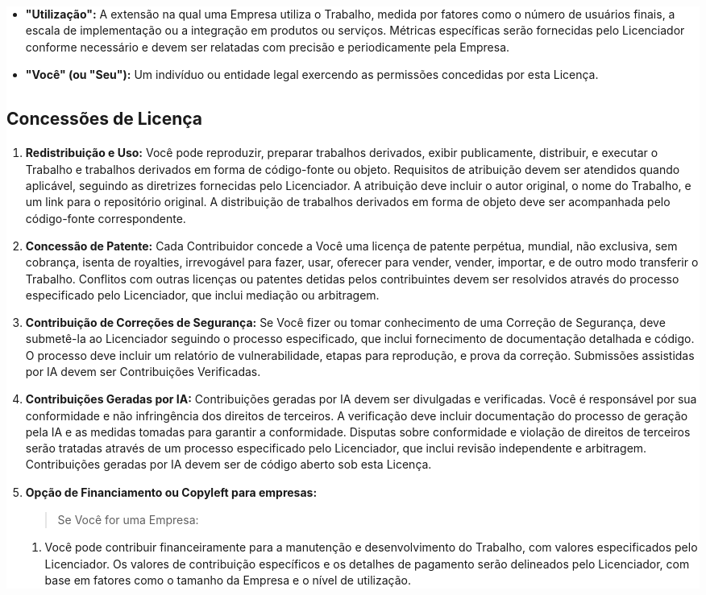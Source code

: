 - **"Utilização":**
    A extensão na qual uma Empresa utiliza o Trabalho, medida por fatores como o número
    de usuários finais, a escala de implementação ou a integração em
    produtos ou serviços. Métricas específicas serão fornecidas pelo Licenciador
    conforme necessário e devem ser relatadas com precisão e periodicamente
    pela Empresa.

- **"Você" (ou "Seu"):**
    Um indivíduo ou entidade legal exercendo as permissões concedidas por
    esta Licença.

## Concessões de Licença

1. **Redistribuição e Uso:**
    Você pode reproduzir, preparar trabalhos derivados, exibir publicamente, distribuir,
    e executar o Trabalho e trabalhos derivados em forma de código-fonte ou objeto.
    Requisitos de atribuição devem ser atendidos quando aplicável, seguindo as
    diretrizes fornecidas pelo Licenciador. A atribuição deve incluir o autor
    original, o nome do Trabalho, e um link para o repositório original.
    A distribuição de trabalhos derivados em forma de objeto deve ser acompanhada pelo
    código-fonte correspondente.

2. **Concessão de Patente:**
    Cada Contribuidor concede a Você uma licença de patente perpétua, mundial, não exclusiva,
    sem cobrança, isenta de royalties, irrevogável para fazer, usar, oferecer
    para vender, vender, importar, e de outro modo transferir o Trabalho. Conflitos com
    outras licenças ou patentes detidas pelos contribuintes devem ser resolvidos através
    do processo especificado pelo Licenciador, que inclui mediação
    ou arbitragem.

3. **Contribuição de Correções de Segurança:**
    Se Você fizer ou tomar conhecimento de uma Correção de Segurança, deve submetê-la ao
    Licenciador seguindo o processo especificado, que inclui fornecimento de
    documentação detalhada e código. O processo deve incluir um relatório de vulnerabilidade,
    etapas para reprodução, e prova da correção. Submissões assistidas por IA
    devem ser Contribuições Verificadas.

4. **Contribuições Geradas por IA:**
    Contribuições geradas por IA devem ser divulgadas e verificadas. Você é
    responsável por sua conformidade e não infringência dos direitos de terceiros.
    A verificação deve incluir documentação do processo de geração pela IA e
    as medidas tomadas para garantir a conformidade. Disputas sobre
    conformidade e violação de direitos de terceiros serão tratadas através de um
    processo especificado pelo Licenciador, que inclui revisão independente e
    arbitragem. Contribuições geradas por IA devem ser de código aberto
    sob esta Licença.

5. **Opção de Financiamento ou Copyleft para empresas:**
    > Se Você for uma Empresa:

    1. Você pode contribuir financeiramente para a manutenção e desenvolvimento
        do Trabalho, com valores especificados pelo Licenciador. Os
        valores de contribuição específicos e os detalhes de pagamento serão delineados pelo
        Licenciador, com base em fatores como o tamanho da Empresa e o nível de utilização.

